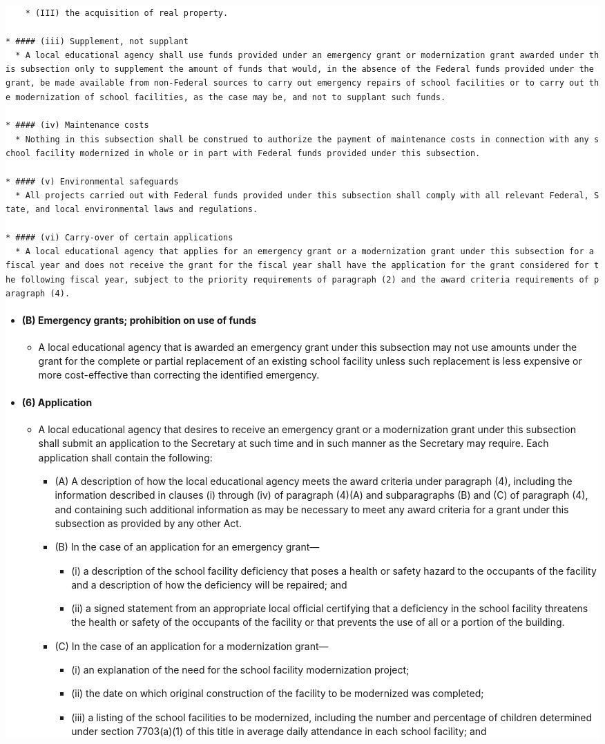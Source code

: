         * (III) the acquisition of real property.

    * #### (iii) Supplement, not supplant
      * A local educational agency shall use funds provided under an emergency grant or modernization grant awarded under this subsection only to supplement the amount of funds that would, in the absence of the Federal funds provided under the grant, be made available from non-Federal sources to carry out emergency repairs of school facilities or to carry out the modernization of school facilities, as the case may be, and not to supplant such funds.

    * #### (iv) Maintenance costs
      * Nothing in this subsection shall be construed to authorize the payment of maintenance costs in connection with any school facility modernized in whole or in part with Federal funds provided under this subsection.

    * #### (v) Environmental safeguards
      * All projects carried out with Federal funds provided under this subsection shall comply with all relevant Federal, State, and local environmental laws and regulations.

    * #### (vi) Carry-over of certain applications
      * A local educational agency that applies for an emergency grant or a modernization grant under this subsection for a fiscal year and does not receive the grant for the fiscal year shall have the application for the grant considered for the following fiscal year, subject to the priority requirements of paragraph (2) and the award criteria requirements of paragraph (4).

  * #### (B) Emergency grants; prohibition on use of funds
    * A local educational agency that is awarded an emergency grant under this subsection may not use amounts under the grant for the complete or partial replacement of an existing school facility unless such replacement is less expensive or more cost-effective than correcting the identified emergency.

* #### (6) Application
  * A local educational agency that desires to receive an emergency grant or a modernization grant under this subsection shall submit an application to the Secretary at such time and in such manner as the Secretary may require. Each application shall contain the following:

    * (A) A description of how the local educational agency meets the award criteria under paragraph (4), including the information described in clauses (i) through (iv) of paragraph (4)(A) and subparagraphs (B) and (C) of paragraph (4), and containing such additional information as may be necessary to meet any award criteria for a grant under this subsection as provided by any other Act.

    * (B) In the case of an application for an emergency grant—

      * (i) a description of the school facility deficiency that poses a health or safety hazard to the occupants of the facility and a description of how the deficiency will be repaired; and

      * (ii) a signed statement from an appropriate local official certifying that a deficiency in the school facility threatens the health or safety of the occupants of the facility or that prevents the use of all or a portion of the building.


    * (C) In the case of an application for a modernization grant—

      * (i) an explanation of the need for the school facility modernization project;

      * (ii) the date on which original construction of the facility to be modernized was completed;

      * (iii) a listing of the school facilities to be modernized, including the number and percentage of children determined under section 7703(a)(1) of this title in average daily attendance in each school facility; and
